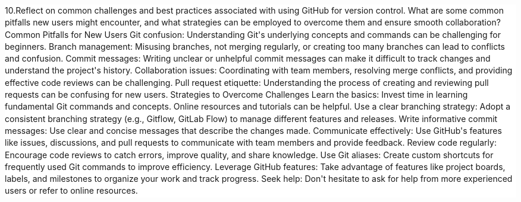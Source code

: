 

10.Reflect on common challenges and best practices associated with using GitHub for version control. What are some common pitfalls new users might encounter, and what strategies can be employed to overcome them and ensure smooth collaboration?
Common Pitfalls for New Users
Git confusion: Understanding Git's underlying concepts and commands can be challenging for beginners.
Branch management: Misusing branches, not merging regularly, or creating too many branches can lead to conflicts and confusion.
Commit messages: Writing unclear or unhelpful commit messages can make it difficult to track changes and understand the project's history.
Collaboration issues: Coordinating with team members, resolving merge conflicts, and providing effective code reviews can be challenging.
Pull request etiquette: Understanding the process of creating and reviewing pull requests can be confusing for new users.
Strategies to Overcome Challenges
Learn the basics: Invest time in learning fundamental Git commands and concepts. Online resources and tutorials can be helpful.
Use a clear branching strategy: Adopt a consistent branching strategy (e.g., Gitflow, GitLab Flow) to manage different features and releases.
Write informative commit messages: Use clear and concise messages that describe the changes made.
Communicate effectively: Use GitHub's features like issues, discussions, and pull requests to communicate with team members and provide feedback.
Review code regularly: Encourage code reviews to catch errors, improve quality, and share knowledge.
Use Git aliases: Create custom shortcuts for frequently used Git commands to improve efficiency.
Leverage GitHub features: Take advantage of features like project boards, labels, and milestones to organize your work and track progress.
Seek help: Don't hesitate to ask for help from more experienced users or refer to online resources.
